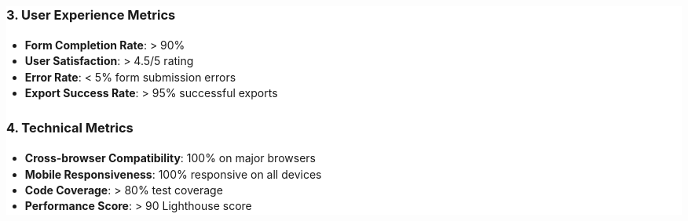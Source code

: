 ### 3. User Experience Metrics
- **Form Completion Rate**: > 90%
- **User Satisfaction**: > 4.5/5 rating
- **Error Rate**: < 5% form submission errors
- **Export Success Rate**: > 95% successful exports

### 4. Technical Metrics
- **Cross-browser Compatibility**: 100% on major browsers
- **Mobile Responsiveness**: 100% responsive on all devices
- **Code Coverage**: > 80% test coverage
- **Performance Score**: > 90 Lighthouse score

